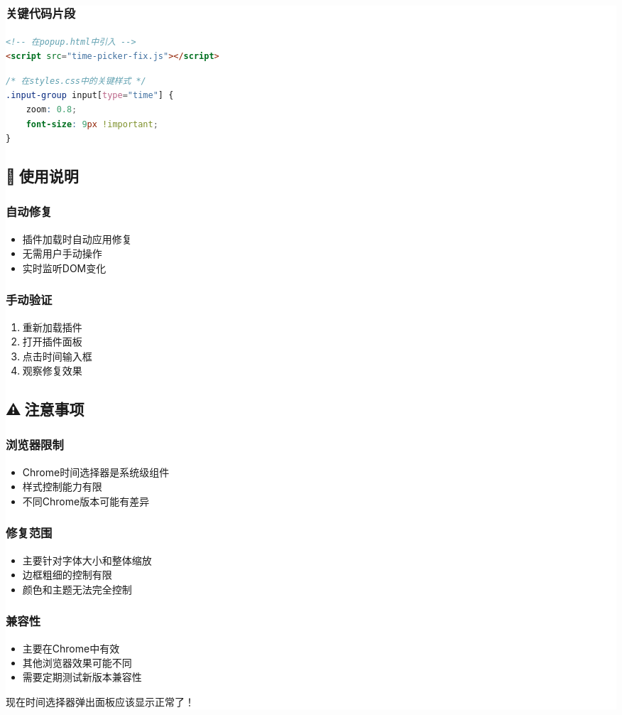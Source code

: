 ### 关键代码片段
```html
<!-- 在popup.html中引入 -->
<script src="time-picker-fix.js"></script>
```

```css
/* 在styles.css中的关键样式 */
.input-group input[type="time"] {
    zoom: 0.8;
    font-size: 9px !important;
}
```

## 🚀 使用说明

### 自动修复
- 插件加载时自动应用修复
- 无需用户手动操作
- 实时监听DOM变化

### 手动验证
1. 重新加载插件
2. 打开插件面板
3. 点击时间输入框
4. 观察修复效果

## ⚠️ 注意事项

### 浏览器限制
- Chrome时间选择器是系统级组件
- 样式控制能力有限
- 不同Chrome版本可能有差异

### 修复范围
- 主要针对字体大小和整体缩放
- 边框粗细的控制有限
- 颜色和主题无法完全控制

### 兼容性
- 主要在Chrome中有效
- 其他浏览器效果可能不同
- 需要定期测试新版本兼容性

现在时间选择器弹出面板应该显示正常了！
